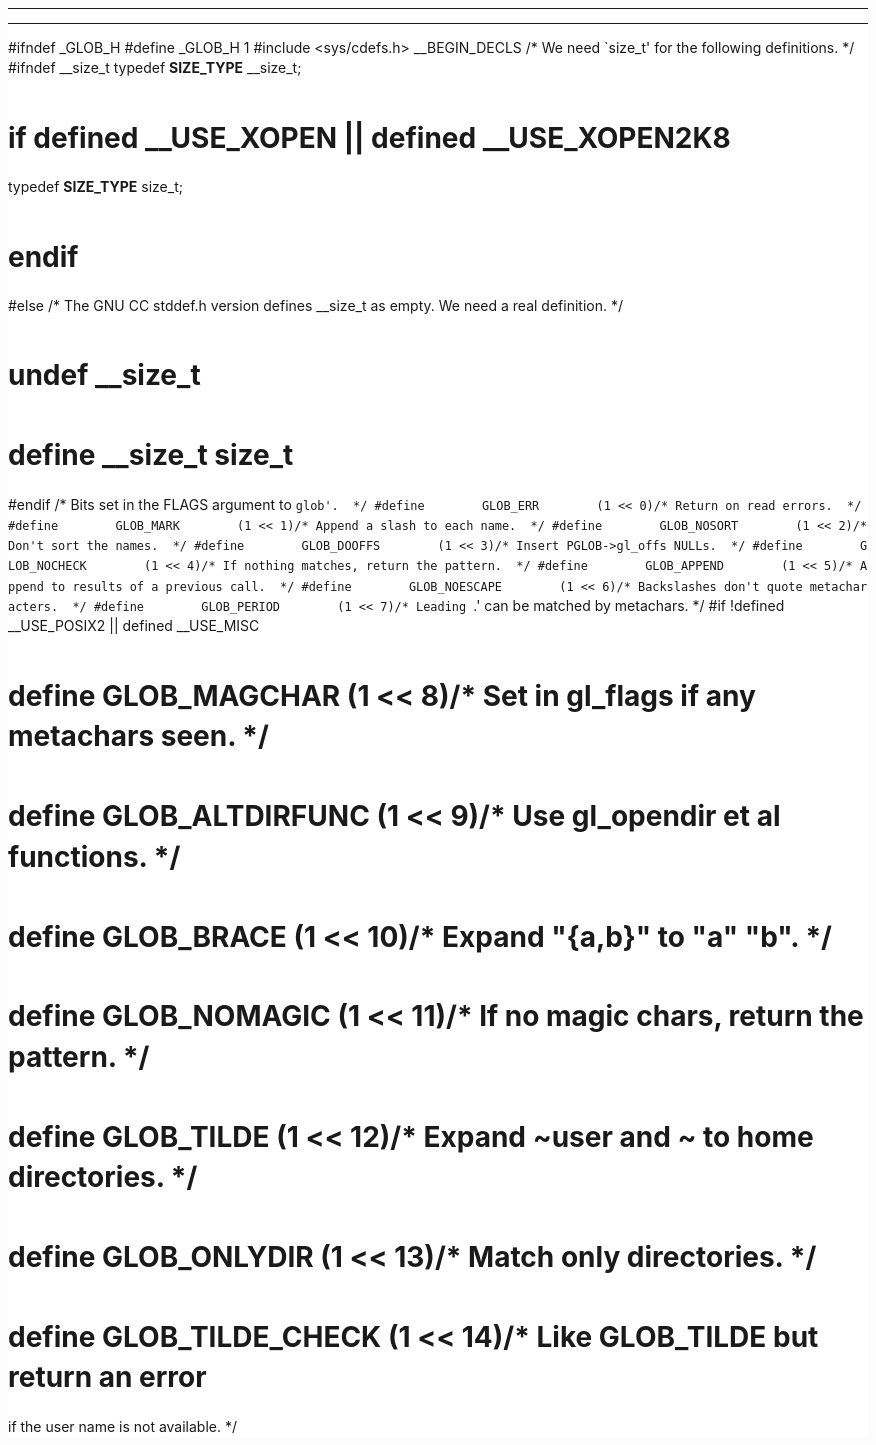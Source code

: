 ----------------------------------------------------- 
-------------------------------------- 
#ifndef        _GLOB_H
#define        _GLOB_H        1
#include <sys/cdefs.h>
__BEGIN_DECLS
/* We need `size_t' for the following definitions.  */
#ifndef __size_t
typedef __SIZE_TYPE__ __size_t;
# if defined __USE_XOPEN || defined __USE_XOPEN2K8
typedef __SIZE_TYPE__ size_t;
# endif
#else
/* The GNU CC stddef.h version defines __size_t as empty.  We need a real
definition.  */
# undef __size_t
# define __size_t size_t
#endif
/* Bits set in the FLAGS argument to `glob'.  */
#define        GLOB_ERR        (1 << 0)/* Return on read errors.  */
#define        GLOB_MARK        (1 << 1)/* Append a slash to each name.  */
#define        GLOB_NOSORT        (1 << 2)/* Don't sort the names.  */
#define        GLOB_DOOFFS        (1 << 3)/* Insert PGLOB->gl_offs NULLs.  */
#define        GLOB_NOCHECK        (1 << 4)/* If nothing matches, return the pattern.  */
#define        GLOB_APPEND        (1 << 5)/* Append to results of a previous call.  */
#define        GLOB_NOESCAPE        (1 << 6)/* Backslashes don't quote metacharacters.  */
#define        GLOB_PERIOD        (1 << 7)/* Leading `.' can be matched by metachars.  */
#if !defined __USE_POSIX2 || defined __USE_MISC
# define GLOB_MAGCHAR         (1 << 8)/* Set in gl_flags if any metachars seen.  */
# define GLOB_ALTDIRFUNC (1 << 9)/* Use gl_opendir et al functions.  */
# define GLOB_BRACE         (1 << 10)/* Expand "{a,b}" to "a" "b".  */
# define GLOB_NOMAGIC         (1 << 11)/* If no magic chars, return the pattern.  */
# define GLOB_TILDE         (1 << 12)/* Expand ~user and ~ to home directories. */
# define GLOB_ONLYDIR         (1 << 13)/* Match only directories.  */
# define GLOB_TILDE_CHECK (1 << 14)/* Like GLOB_TILDE but return an error
if the user name is not available.  */